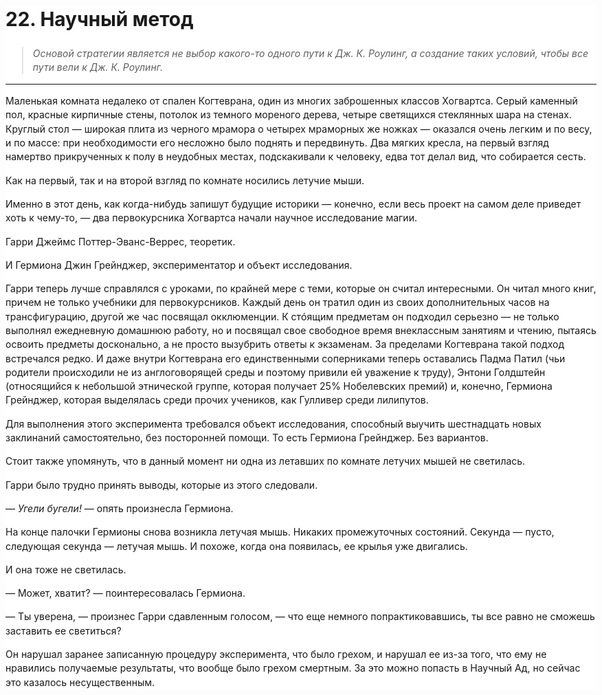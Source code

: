# 22. Научный метод

> _Основой стратегии является не выбор какого-то одного
> пути к Дж. К. Роулинг, а создание таких условий,
> чтобы все пути вели к Дж. К. Роулинг._

***

Маленькая комната недалеко от спален Когтеврана, один из многих заброшенных классов Хогвартса. Серый каменный пол, красные кирпичные стены, потолок из темного мореного дерева, четыре светящихся стеклянных шара на стенах. Круглый стол — широкая плита из черного мрамора о четырех мраморных же ножках — оказался очень легким и по весу, и по массе: при необходимости его несложно было поднять и передвинуть. Два мягких кресла, на первый взгляд намертво прикрученных к полу в неудобных местах, подскакивали к человеку, едва тот делал вид, что собирается сесть.

Как на первый, так и на второй взгляд по комнате носились летучие мыши.

Именно в этот день, как когда-нибудь запишут будущие историки — конечно, если весь проект на самом деле приведет хоть к чему-то, — два первокурсника Хогвартса начали научное исследование магии.

Гарри Джеймс Поттер-Эванс-Веррес, теоретик.

И Гермиона Джин Грейнджер, экспериментатор и объект исследования.

Гарри теперь лучше справлялся с уроками, по крайней мере с теми, которые он считал интересными. Он читал много книг, причем не только учебники для первокурсников. Каждый день он тратил один из своих дополнительных часов на трансфигурацию, другой же час посвящал окклюменции. К стóящим предметам он подходил серьезно — не только выполнял ежедневную домашнюю работу, но и посвящал свое свободное время внеклассным занятиям и чтению, пытаясь освоить предметы досконально, а не просто вызубрить ответы к экзаменам. За пределами Когтеврана такой подход встречался редко. И даже внутри Когтеврана его единственными соперниками теперь оставались Падма Патил (чьи родители происходили не из англоговорящей среды и поэтому привили ей уважение к труду), Энтони Голдштейн (относящийся к небольшой этнической группе, которая получает 25% Нобелевских премий) и, конечно, Гермиона Грейнджер, которая выделялась среди прочих учеников, как Гулливер среди лилипутов.

Для выполнения этого эксперимента требовался объект исследования, способный выучить шестнадцать новых заклинаний самостоятельно, без посторонней помощи. То есть Гермиона Грейнджер. Без вариантов.

Стоит также упомянуть, что в данный момент ни одна из летавших по комнате летучих мышей не светилась.

Гарри было трудно принять выводы, которые из этого следовали.

— _Угели бугели!_ — опять произнесла Гермиона.

На конце палочки Гермионы снова возникла летучая мышь. Никаких промежуточных состояний. Секунда — пусто, следующая секунда — летучая мышь. И похоже, когда она появилась, ее крылья уже двигались.

И она тоже не светилась.

— Может, хватит? — поинтересовалась Гермиона.

— Ты уверена, — произнес Гарри сдавленным голосом, — что еще немного попрактиковавшись, ты все равно не сможешь заставить ее светиться?

Он нарушал заранее записанную процедуру эксперимента, что было грехом, и нарушал ее из-за того, что ему не нравились получаемые результаты, что вообще было грехом смертным. За это можно попасть в Научный Ад, но сейчас это казалось несущественным.
